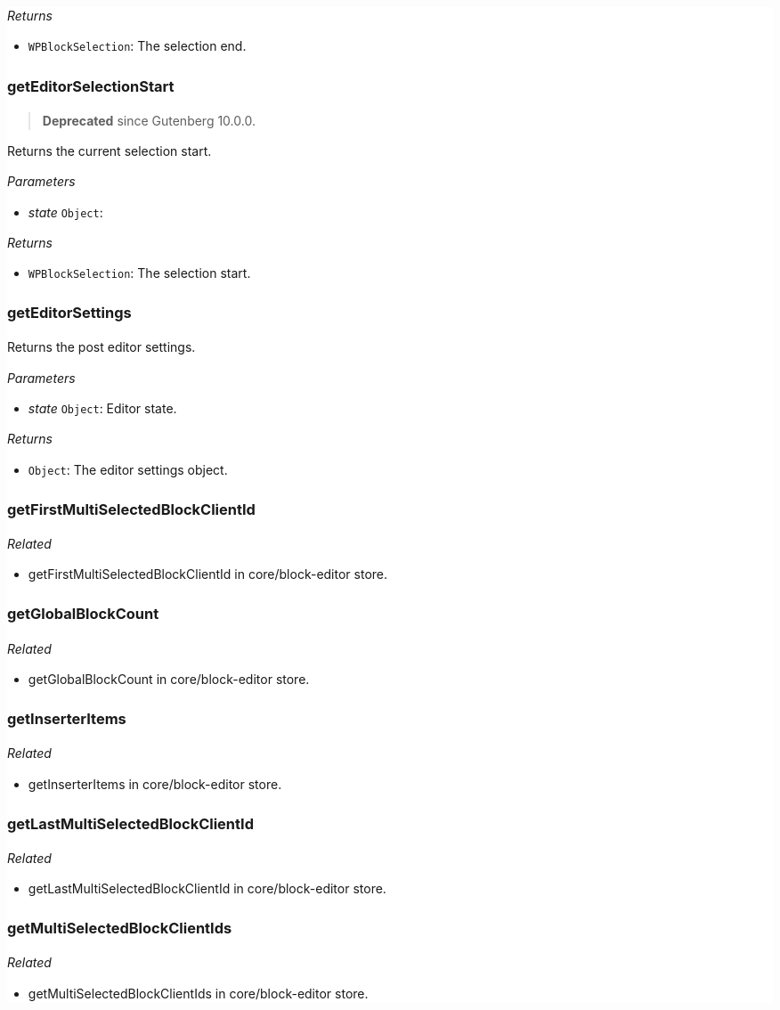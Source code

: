 _Returns_

-   `WPBlockSelection`: The selection end.

### getEditorSelectionStart

> **Deprecated** since Gutenberg 10.0.0.

Returns the current selection start.

_Parameters_

-   _state_ `Object`:

_Returns_

-   `WPBlockSelection`: The selection start.

### getEditorSettings

Returns the post editor settings.

_Parameters_

-   _state_ `Object`: Editor state.

_Returns_

-   `Object`: The editor settings object.

### getFirstMultiSelectedBlockClientId

_Related_

-   getFirstMultiSelectedBlockClientId in core/block-editor store.

### getGlobalBlockCount

_Related_

-   getGlobalBlockCount in core/block-editor store.

### getInserterItems

_Related_

-   getInserterItems in core/block-editor store.

### getLastMultiSelectedBlockClientId

_Related_

-   getLastMultiSelectedBlockClientId in core/block-editor store.

### getMultiSelectedBlockClientIds

_Related_

-   getMultiSelectedBlockClientIds in core/block-editor store.
